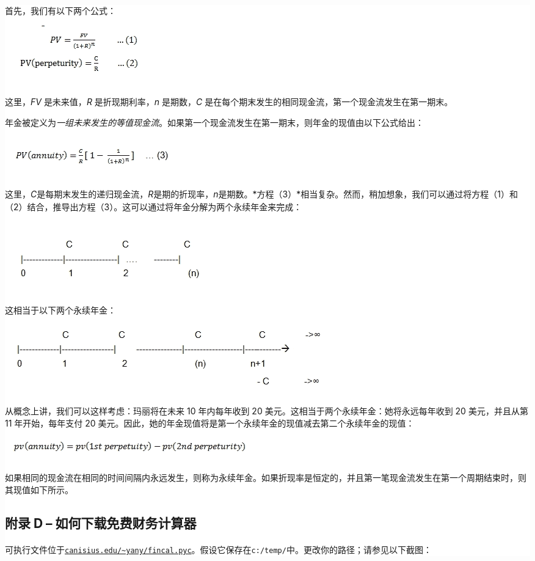 首先，我们有以下两个公式：

![附录 C – 从未来现金流的现值和永久年金的现值推导年金现值](img/B06175_03_62.jpg)

这里，*FV* 是未来值，*R* 是折现期利率，*n* 是期数，*C* 是在每个期末发生的相同现金流，第一个现金流发生在第一期末。

年金被定义为*一组未来发生的等值现金流*。如果第一个现金流发生在第一期末，则年金的现值由以下公式给出：

![附录 C – 从未来现金流的现值和永久年金的现值推导年金现值](img/B06175_03_63.jpg)

这里，*C*是每期末发生的递归现金流，*R*是期的折现率，*n*是期数。*方程（3）*相当复杂。然而，稍加想象，我们可以通过将方程（1）和（2）结合，推导出方程（3）。这可以通过将年金分解为两个永续年金来完成：

![附录 C – 通过现值的未来单笔现金流和永续年金的现值推导年金现值](img/B06175_03_64.jpg)

这相当于以下两个永续年金：

![附录 C – 通过现值的未来单笔现金流和永续年金的现值推导年金现值](img/B06175_03_65.jpg)

从概念上讲，我们可以这样考虑：玛丽将在未来 10 年内每年收到 20 美元。这相当于两个永续年金：她将永远每年收到 20 美元，并且从第 11 年开始，每年支付 20 美元。因此，她的年金现值将是第一个永续年金的现值减去第二个永续年金的现值：

![附录 C – 通过现值的未来单笔现金流和永续年金的现值推导年金现值](img/B06175_03_66.jpg)

如果相同的现金流在相同的时间间隔内永远发生，则称为永续年金。如果折现率是恒定的，并且第一笔现金流发生在第一个周期结束时，则其现值如下所示。

## 附录 D – 如何下载免费财务计算器

可执行文件位于[`canisius.edu/~yany/fincal.pyc`](http://canisius.edu/~yany/fincal.pyc)。假设它保存在`c:/temp/`中。更改你的路径；请参见以下截图：
